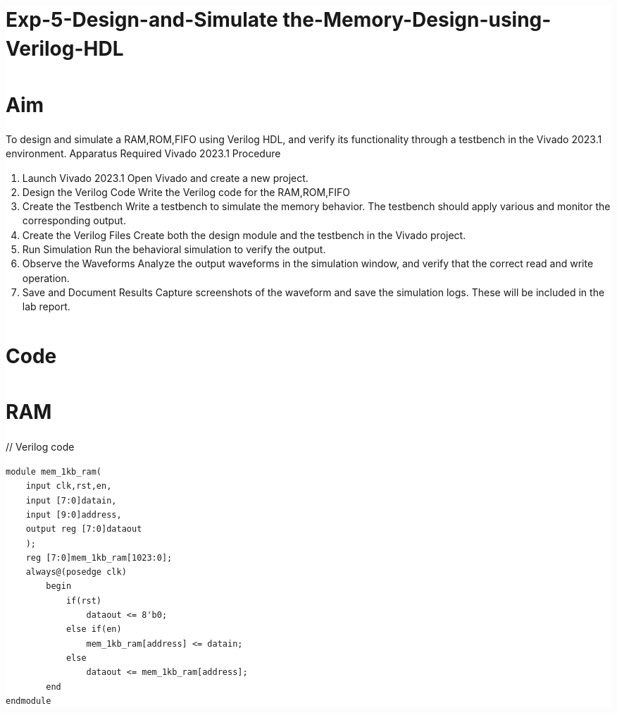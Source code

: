 # Exp-5-Design-and-Simulate the-Memory-Design-using-Verilog-HDL
# Aim
To design and simulate a RAM,ROM,FIFO using Verilog HDL, and verify its functionality through a testbench in the Vivado 2023.1 environment.
Apparatus Required
Vivado 2023.1
Procedure
1. Launch Vivado 2023.1
Open Vivado and create a new project.
2. Design the Verilog Code
Write the Verilog code for the RAM,ROM,FIFO
3. Create the Testbench
Write a testbench to simulate the memory behavior. The testbench should apply various and monitor the corresponding output.
4. Create the Verilog Files
Create both the design module and the testbench in the Vivado project.
5. Run Simulation
Run the behavioral simulation to verify the output.
6. Observe the Waveforms
Analyze the output waveforms in the simulation window, and verify that the correct read and write operation.
7. Save and Document Results
Capture screenshots of the waveform and save the simulation logs. These will be included in the lab report.

# Code
# RAM
// Verilog code
```
module mem_1kb_ram(
    input clk,rst,en,
    input [7:0]datain,
    input [9:0]address,
    output reg [7:0]dataout
    );
    reg [7:0]mem_1kb_ram[1023:0];
    always@(posedge clk)
        begin
            if(rst)
                dataout <= 8'b0;
            else if(en)
                mem_1kb_ram[address] <= datain;
            else 
                dataout <= mem_1kb_ram[address];        
        end
endmodule
```
